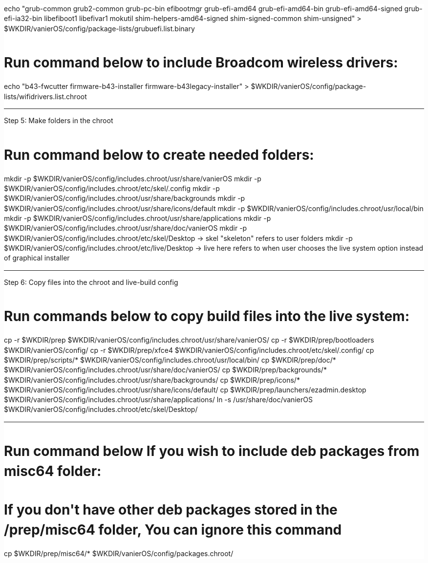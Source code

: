 echo "grub-common grub2-common grub-pc-bin efibootmgr grub-efi-amd64 grub-efi-amd64-bin grub-efi-amd64-signed grub-efi-ia32-bin libefiboot1 libefivar1 mokutil shim-helpers-amd64-signed shim-signed-common shim-unsigned" > $WKDIR/vanierOS/config/package-lists/grubuefi.list.binary

# Run command below to include Broadcom wireless drivers:

echo "b43-fwcutter firmware-b43-installer firmware-b43legacy-installer" > $WKDIR/vanierOS/config/package-lists/wifidrivers.list.chroot

----------------------------------

Step 5: Make folders in the chroot 

# Run command below to create needed folders:

mkdir -p $WKDIR/vanierOS/config/includes.chroot/usr/share/vanierOS
mkdir -p $WKDIR/vanierOS/config/includes.chroot/etc/skel/.config
mkdir -p $WKDIR/vanierOS/config/includes.chroot/usr/share/backgrounds
mkdir -p $WKDIR/vanierOS/config/includes.chroot/usr/share/icons/default
mkdir -p $WKDIR/vanierOS/config/includes.chroot/usr/local/bin
mkdir -p $WKDIR/vanierOS/config/includes.chroot/usr/share/applications
mkdir -p $WKDIR/vanierOS/config/includes.chroot/usr/share/doc/vanierOS
mkdir -p $WKDIR/vanierOS/config/includes.chroot/etc/skel/Desktop -> skel "skeleton" refers to user folders
mkdir -p $WKDIR/vanierOS/config/includes.chroot/etc/live/Desktop -> live here refers to when user chooses the live system option instead of graphical installer

-----------------------------------

Step 6: Copy files into the chroot and live-build config

# Run commands below to copy build files into the live system:

cp -r $WKDIR/prep $WKDIR/vanierOS/config/includes.chroot/usr/share/vanierOS/
cp -r $WKDIR/prep/bootloaders $WKDIR/vanierOS/config/
cp -r $WKDIR/prep/xfce4 $WKDIR/vanierOS/config/includes.chroot/etc/skel/.config/
cp $WKDIR/prep/scripts/* $WKDIR/vanierOS/config/includes.chroot/usr/local/bin/
cp $WKDIR/prep/doc/* $WKDIR/vanierOS/config/includes.chroot/usr/share/doc/vanierOS/
cp $WKDIR/prep/backgrounds/* $WKDIR/vanierOS/config/includes.chroot/usr/share/backgrounds/
cp $WKDIR/prep/icons/* $WKDIR/vanierOS/config/includes.chroot/usr/share/icons/default/
cp $WKDIR/prep/launchers/ezadmin.desktop $WKDIR/vanierOS/config/includes.chroot/usr/share/applications/
ln -s /usr/share/doc/vanierOS $WKDIR/vanierOS/config/includes.chroot/etc/skel/Desktop/

-----------------------------------

# Run command below If you wish to include deb packages from misc64 folder:
# If you don't have other deb packages stored in the /prep/misc64 folder, You can ignore this command
cp $WKDIR/prep/misc64/* $WKDIR/vanierOS/config/packages.chroot/
